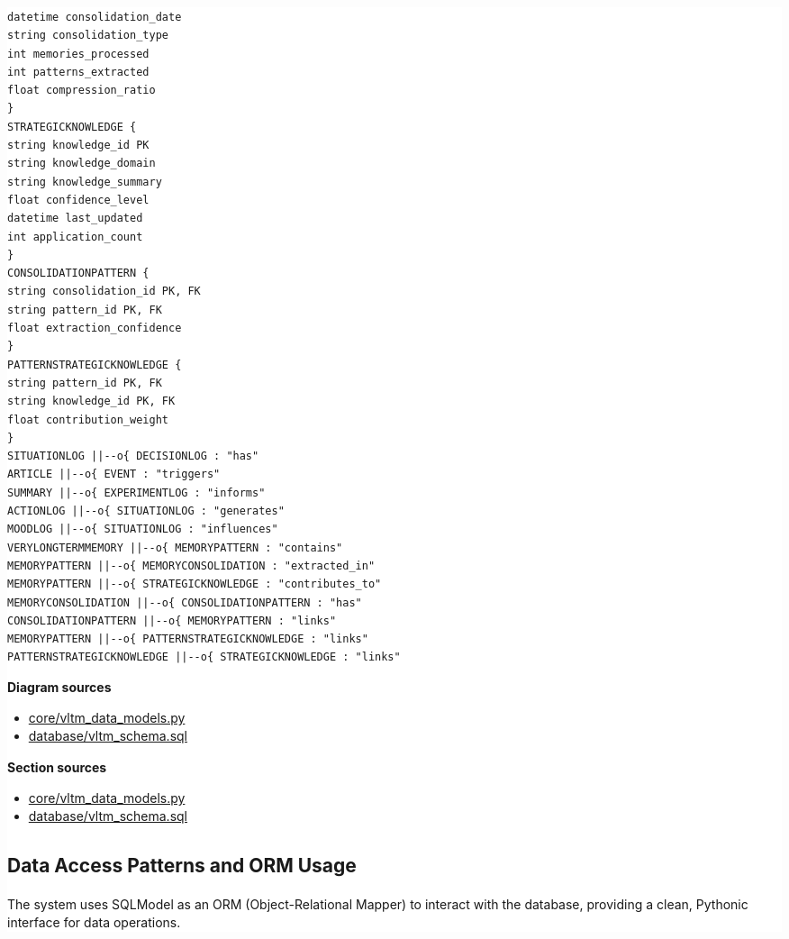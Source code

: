 ```mermaid
datetime consolidation_date
string consolidation_type
int memories_processed
int patterns_extracted
float compression_ratio
}
STRATEGICKNOWLEDGE {
string knowledge_id PK
string knowledge_domain
string knowledge_summary
float confidence_level
datetime last_updated
int application_count
}
CONSOLIDATIONPATTERN {
string consolidation_id PK, FK
string pattern_id PK, FK
float extraction_confidence
}
PATTERNSTRATEGICKNOWLEDGE {
string pattern_id PK, FK
string knowledge_id PK, FK
float contribution_weight
}
SITUATIONLOG ||--o{ DECISIONLOG : "has"
ARTICLE ||--o{ EVENT : "triggers"
SUMMARY ||--o{ EXPERIMENTLOG : "informs"
ACTIONLOG ||--o{ SITUATIONLOG : "generates"
MOODLOG ||--o{ SITUATIONLOG : "influences"
VERYLONGTERMMEMORY ||--o{ MEMORYPATTERN : "contains"
MEMORYPATTERN ||--o{ MEMORYCONSOLIDATION : "extracted_in"
MEMORYPATTERN ||--o{ STRATEGICKNOWLEDGE : "contributes_to"
MEMORYCONSOLIDATION ||--o{ CONSOLIDATIONPATTERN : "has"
CONSOLIDATIONPATTERN ||--o{ MEMORYPATTERN : "links"
MEMORYPATTERN ||--o{ PATTERNSTRATEGICKNOWLEDGE : "links"
PATTERNSTRATEGICKNOWLEDGE ||--o{ STRATEGICKNOWLEDGE : "links"
```

**Diagram sources**
- [core/vltm_data_models.py](file://c:\Users\ASUS\Documents\GitHub\RAVANA\core\vltm_data_models.py#L56-L198)
- [database/vltm_schema.sql](file://c:\Users\ASUS\Documents\GitHub\RAVANA\database\vltm_schema.sql#L96-L125)

**Section sources**
- [core/vltm_data_models.py](file://c:\Users\ASUS\Documents\GitHub\RAVANA\core\vltm_data_models.py#L56-L198)
- [database/vltm_schema.sql](file://c:\Users\ASUS\Documents\GitHub\RAVANA\database\vltm_schema.sql#L67-L125)

## Data Access Patterns and ORM Usage
The system uses SQLModel as an ORM (Object-Relational Mapper) to interact with the database, providing a clean, Pythonic interface for data operations.
